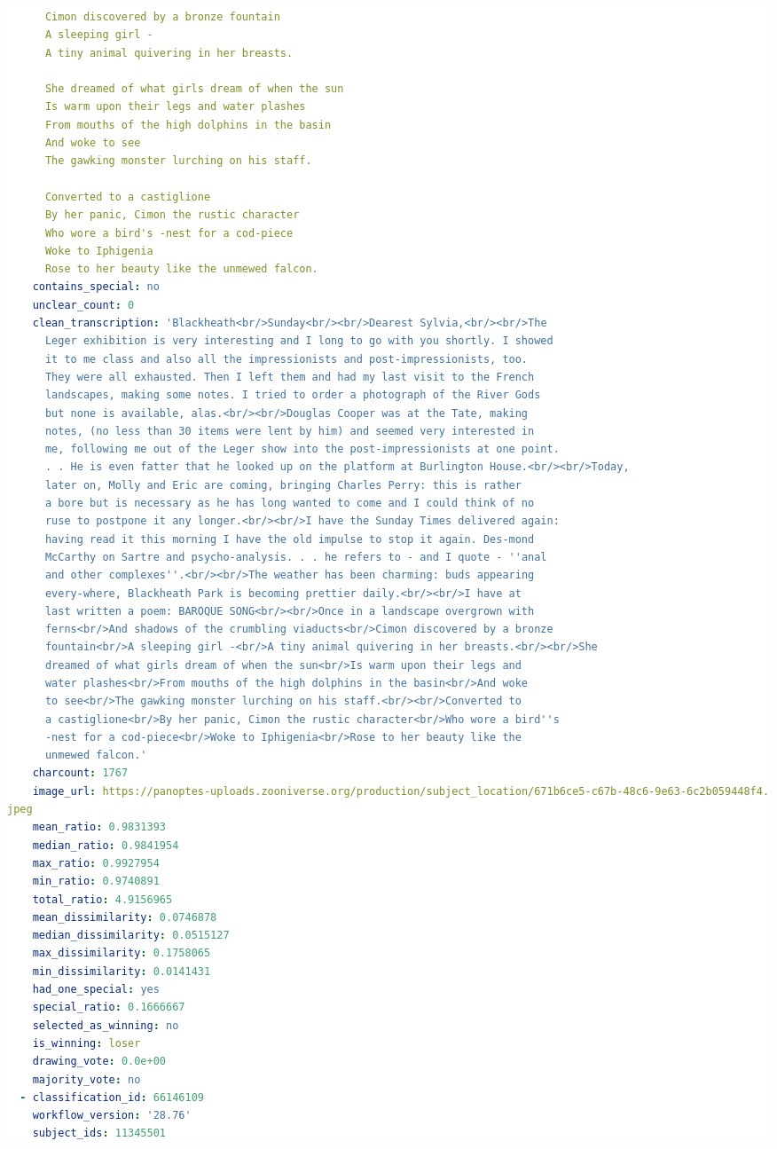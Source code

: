 ```yaml
      Cimon discovered by a bronze fountain
      A sleeping girl -
      A tiny animal quivering in her breasts.

      She dreamed of what girls dream of when the sun
      Is warm upon their legs and water plashes
      From mouths of the high dolphins in the basin
      And woke to see
      The gawking monster lurching on his staff.

      Converted to a castiglione
      By her panic, Cimon the rustic character
      Who wore a bird's -nest for a cod-piece
      Woke to Iphigenia
      Rose to her beauty like the unmewed falcon.
    contains_special: no
    unclear_count: 0
    clean_transcription: 'Blackheath<br/>Sunday<br/><br/>Dearest Sylvia,<br/><br/>The
      Leger exhibition is very interesting and I long to go with you shortly. I showed
      it to me class and also all the impressionists and post-impressionists, too.
      They were all exhausted. Then I left them and had my last visit to the French
      landscapes, making some notes. I tried to order a photograph of the River Gods
      but none is available, alas.<br/><br/>Douglas Cooper was at the Tate, making
      notes, (no less than 30 items were lent by him) and seemed very interested in
      me, following me out of the Leger show into the post-impressionists at one point.
      . . He is even fatter that he looked up on the platform at Burlington House.<br/><br/>Today,
      later on, Molly and Eric are coming, bringing Charles Perry: this is rather
      a bore but is necessary as he has long wanted to come and I could think of no
      ruse to postpone it any longer.<br/><br/>I have the Sunday Times delivered again:
      having read it this morning I have the old impulse to stop it again. Des-mond
      McCarthy on Sartre and psycho-analysis. . . he refers to - and I quote - ''anal
      and other complexes''.<br/><br/>The weather has been charming: buds appearing
      every-where, Blackheath Park is becoming prettier daily.<br/><br/>I have at
      last written a poem: BAROQUE SONG<br/><br/>Once in a landscape overgrown with
      ferns<br/>And shadows of the crumbling viaducts<br/>Cimon discovered by a bronze
      fountain<br/>A sleeping girl -<br/>A tiny animal quivering in her breasts.<br/><br/>She
      dreamed of what girls dream of when the sun<br/>Is warm upon their legs and
      water plashes<br/>From mouths of the high dolphins in the basin<br/>And woke
      to see<br/>The gawking monster lurching on his staff.<br/><br/>Converted to
      a castiglione<br/>By her panic, Cimon the rustic character<br/>Who wore a bird''s
      -nest for a cod-piece<br/>Woke to Iphigenia<br/>Rose to her beauty like the
      unmewed falcon.'
    charcount: 1767
    image_url: https://panoptes-uploads.zooniverse.org/production/subject_location/671b6ce5-c67b-48c6-9e63-6c2b059448f4.jpeg
    mean_ratio: 0.9831393
    median_ratio: 0.9841954
    max_ratio: 0.9927954
    min_ratio: 0.9740891
    total_ratio: 4.9156965
    mean_dissimilarity: 0.0746878
    median_dissimilarity: 0.0515127
    max_dissimilarity: 0.1758065
    min_dissimilarity: 0.0141431
    had_one_special: yes
    special_ratio: 0.1666667
    selected_as_winning: no
    is_winning: loser
    drawing_vote: 0.0e+00
    majority_vote: no
  - classification_id: 66146109
    workflow_version: '28.76'
    subject_ids: 11345501
```